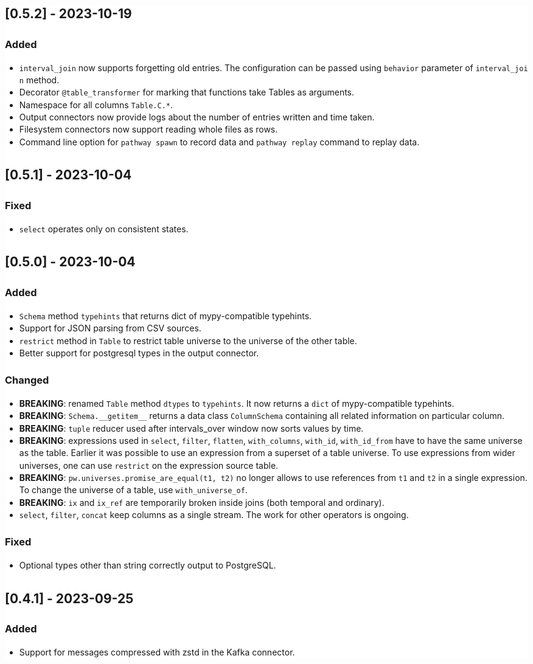 ## [0.5.2] - 2023-10-19

### Added
- `interval_join` now supports forgetting old entries. The configuration can be passed using `behavior` parameter of `interval_join` method.
- Decorator `@table_transformer` for marking that functions take Tables as arguments.
- Namespace for all columns `Table.C.*`.
- Output connectors now provide logs about the number of entries written and time taken.
- Filesystem connectors now support reading whole files as rows.
- Command line option for `pathway spawn` to record data and `pathway replay` command to replay data.

## [0.5.1] - 2023-10-04

### Fixed
- `select` operates only on consistent states.

## [0.5.0] - 2023-10-04

### Added
- `Schema` method `typehints` that returns dict of mypy-compatible typehints.
- Support for JSON parsing from CSV sources.
- `restrict` method in `Table` to restrict table universe to the universe of the other table.
- Better support for postgresql types in the output connector.

### Changed
- **BREAKING**: renamed `Table` method `dtypes` to `typehints`. It now returns a `dict` of mypy-compatible typehints.
- **BREAKING**: `Schema.__getitem__` returns a data class `ColumnSchema` containing all related information on particular column.
- **BREAKING**: `tuple` reducer used after intervals_over window now sorts values by time.
- **BREAKING**: expressions used in `select`, `filter`, `flatten`, `with_columns`, `with_id`, `with_id_from` have to have the same universe as the table. Earlier it was possible to use an expression from a superset of a table universe. To use expressions from wider universes, one can use `restrict` on the expression source table.
- **BREAKING**: `pw.universes.promise_are_equal(t1, t2)` no longer allows to use references from `t1` and `t2` in a single expression. To change the universe of a table, use `with_universe_of`.
- **BREAKING**: `ix` and `ix_ref` are temporarily broken inside joins (both temporal and ordinary).
- `select`, `filter`, `concat` keep columns as a single stream. The work for other operators is ongoing.

### Fixed
- Optional types other than string correctly output to PostgreSQL.

## [0.4.1] - 2023-09-25

### Added
- Support for messages compressed with zstd in the Kafka connector.
